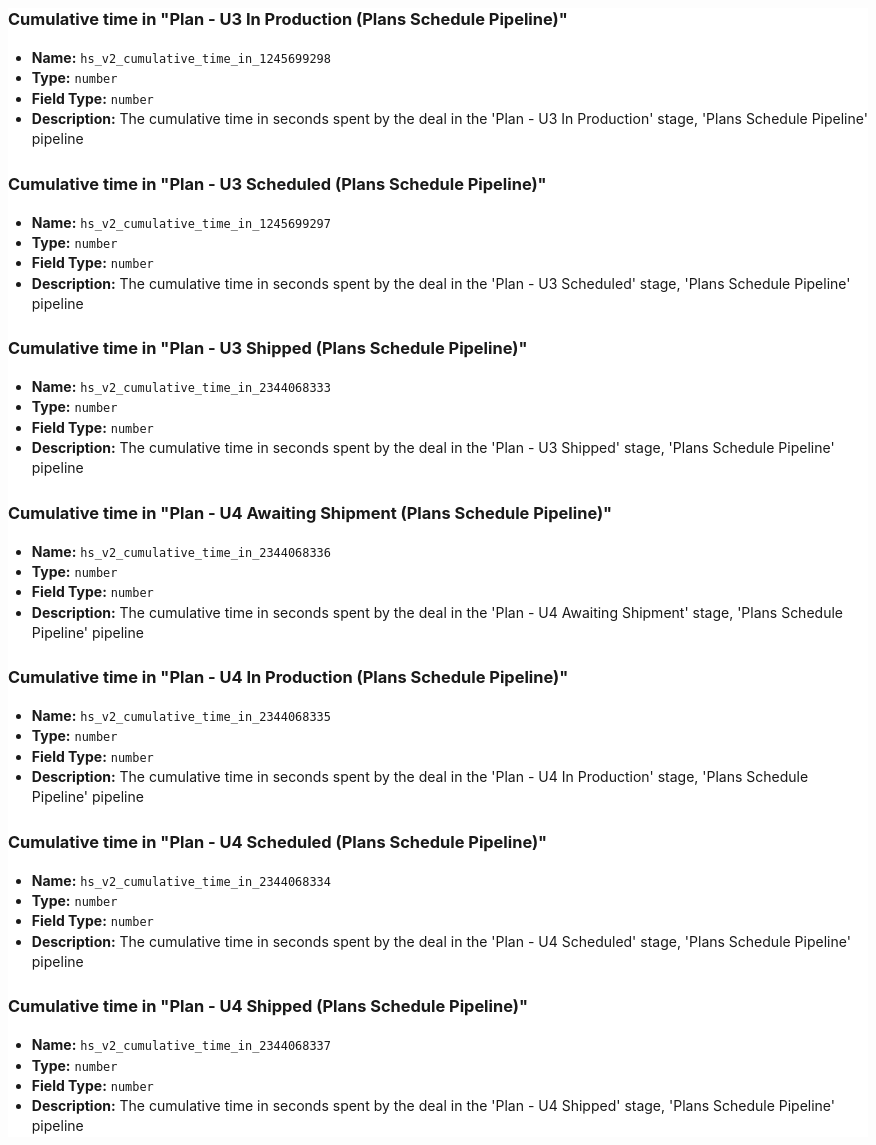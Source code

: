 ### Cumulative time in "Plan - U3 In Production (Plans Schedule Pipeline)"
- **Name:** `hs_v2_cumulative_time_in_1245699298`
- **Type:** `number`
- **Field Type:** `number`
- **Description:** The cumulative time in seconds spent by the deal in the 'Plan - U3 In Production' stage, 'Plans Schedule Pipeline' pipeline

### Cumulative time in "Plan - U3 Scheduled (Plans Schedule Pipeline)"
- **Name:** `hs_v2_cumulative_time_in_1245699297`
- **Type:** `number`
- **Field Type:** `number`
- **Description:** The cumulative time in seconds spent by the deal in the 'Plan - U3 Scheduled' stage, 'Plans Schedule Pipeline' pipeline

### Cumulative time in "Plan - U3 Shipped (Plans Schedule Pipeline)"
- **Name:** `hs_v2_cumulative_time_in_2344068333`
- **Type:** `number`
- **Field Type:** `number`
- **Description:** The cumulative time in seconds spent by the deal in the 'Plan - U3 Shipped' stage, 'Plans Schedule Pipeline' pipeline

### Cumulative time in "Plan - U4 Awaiting Shipment (Plans Schedule Pipeline)"
- **Name:** `hs_v2_cumulative_time_in_2344068336`
- **Type:** `number`
- **Field Type:** `number`
- **Description:** The cumulative time in seconds spent by the deal in the 'Plan - U4 Awaiting Shipment' stage, 'Plans Schedule Pipeline' pipeline

### Cumulative time in "Plan - U4 In Production (Plans Schedule Pipeline)"
- **Name:** `hs_v2_cumulative_time_in_2344068335`
- **Type:** `number`
- **Field Type:** `number`
- **Description:** The cumulative time in seconds spent by the deal in the 'Plan - U4 In Production' stage, 'Plans Schedule Pipeline' pipeline

### Cumulative time in "Plan - U4 Scheduled (Plans Schedule Pipeline)"
- **Name:** `hs_v2_cumulative_time_in_2344068334`
- **Type:** `number`
- **Field Type:** `number`
- **Description:** The cumulative time in seconds spent by the deal in the 'Plan - U4 Scheduled' stage, 'Plans Schedule Pipeline' pipeline

### Cumulative time in "Plan - U4 Shipped (Plans Schedule Pipeline)"
- **Name:** `hs_v2_cumulative_time_in_2344068337`
- **Type:** `number`
- **Field Type:** `number`
- **Description:** The cumulative time in seconds spent by the deal in the 'Plan - U4 Shipped' stage, 'Plans Schedule Pipeline' pipeline
